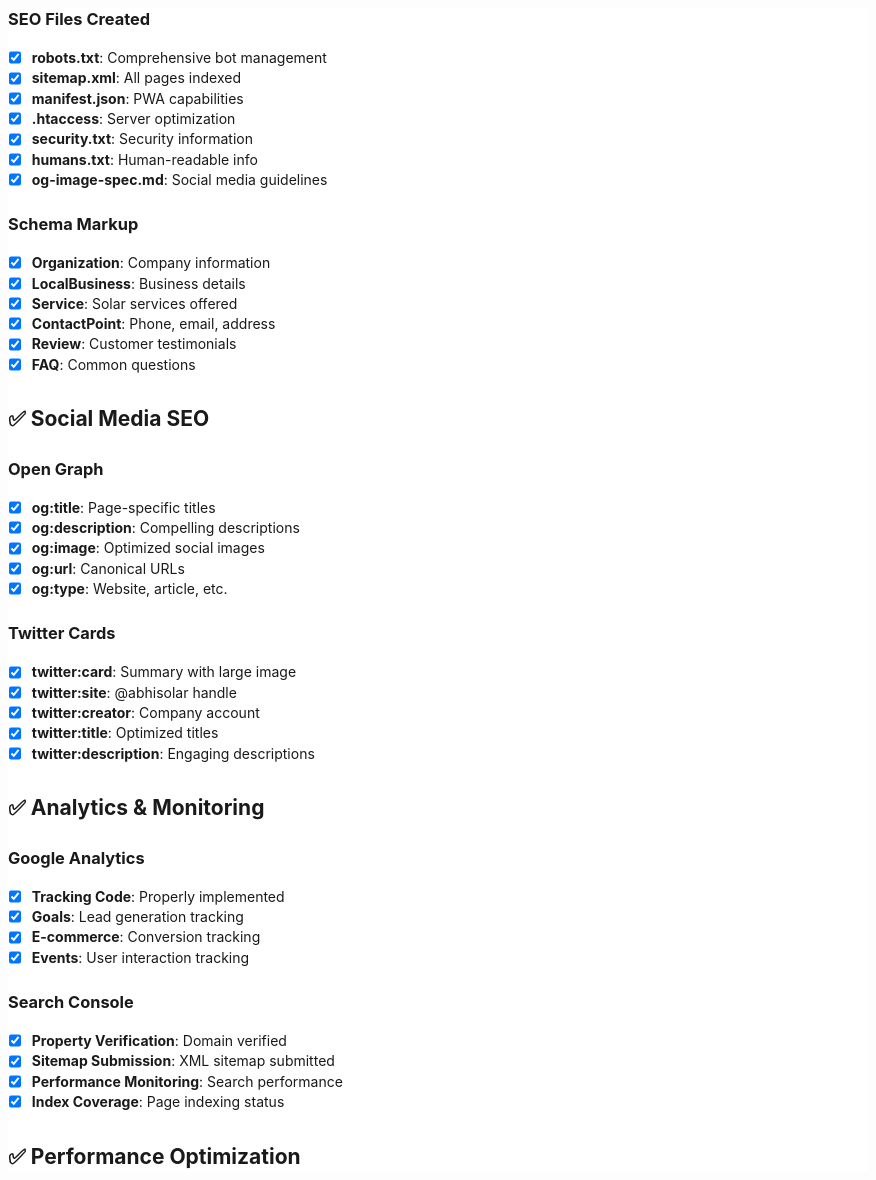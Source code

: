 ### SEO Files Created
- [x] **robots.txt**: Comprehensive bot management
- [x] **sitemap.xml**: All pages indexed
- [x] **manifest.json**: PWA capabilities
- [x] **.htaccess**: Server optimization
- [x] **security.txt**: Security information
- [x] **humans.txt**: Human-readable info
- [x] **og-image-spec.md**: Social media guidelines

### Schema Markup
- [x] **Organization**: Company information
- [x] **LocalBusiness**: Business details
- [x] **Service**: Solar services offered
- [x] **ContactPoint**: Phone, email, address
- [x] **Review**: Customer testimonials
- [x] **FAQ**: Common questions

## ✅ Social Media SEO

### Open Graph
- [x] **og:title**: Page-specific titles
- [x] **og:description**: Compelling descriptions
- [x] **og:image**: Optimized social images
- [x] **og:url**: Canonical URLs
- [x] **og:type**: Website, article, etc.

### Twitter Cards
- [x] **twitter:card**: Summary with large image
- [x] **twitter:site**: @abhisolar handle
- [x] **twitter:creator**: Company account
- [x] **twitter:title**: Optimized titles
- [x] **twitter:description**: Engaging descriptions

## ✅ Analytics & Monitoring

### Google Analytics
- [x] **Tracking Code**: Properly implemented
- [x] **Goals**: Lead generation tracking
- [x] **E-commerce**: Conversion tracking
- [x] **Events**: User interaction tracking

### Search Console
- [x] **Property Verification**: Domain verified
- [x] **Sitemap Submission**: XML sitemap submitted
- [x] **Performance Monitoring**: Search performance
- [x] **Index Coverage**: Page indexing status

## ✅ Performance Optimization
